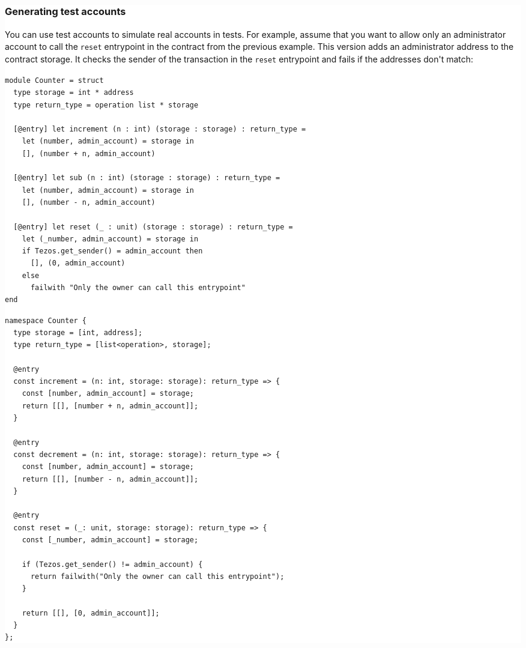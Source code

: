 </Syntax>

### Generating test accounts

You can use test accounts to simulate real accounts in tests.
For example, assume that you want to allow only an administrator account to call the `reset` entrypoint in the contract from the previous example.
This version adds an administrator address to the contract storage.
It checks the sender of the transaction in the `reset` entrypoint and fails if the addresses don't match:

<Syntax syntax="cameligo">

```cameligo group=test-accounts
module Counter = struct
  type storage = int * address
  type return_type = operation list * storage

  [@entry] let increment (n : int) (storage : storage) : return_type =
    let (number, admin_account) = storage in
    [], (number + n, admin_account)

  [@entry] let sub (n : int) (storage : storage) : return_type =
    let (number, admin_account) = storage in
    [], (number - n, admin_account)

  [@entry] let reset (_ : unit) (storage : storage) : return_type =
    let (_number, admin_account) = storage in
    if Tezos.get_sender() = admin_account then
      [], (0, admin_account)
    else
      failwith "Only the owner can call this entrypoint"
end
```

</Syntax>

<Syntax syntax="jsligo">

```jsligo group=test-accounts
namespace Counter {
  type storage = [int, address];
  type return_type = [list<operation>, storage];

  @entry
  const increment = (n: int, storage: storage): return_type => {
    const [number, admin_account] = storage;
    return [[], [number + n, admin_account]];
  }

  @entry
  const decrement = (n: int, storage: storage): return_type => {
    const [number, admin_account] = storage;
    return [[], [number - n, admin_account]];
  }

  @entry
  const reset = (_: unit, storage: storage): return_type => {
    const [_number, admin_account] = storage;

    if (Tezos.get_sender() != admin_account) {
      return failwith("Only the owner can call this entrypoint");
    }

    return [[], [0, admin_account]];
  }
};
```
